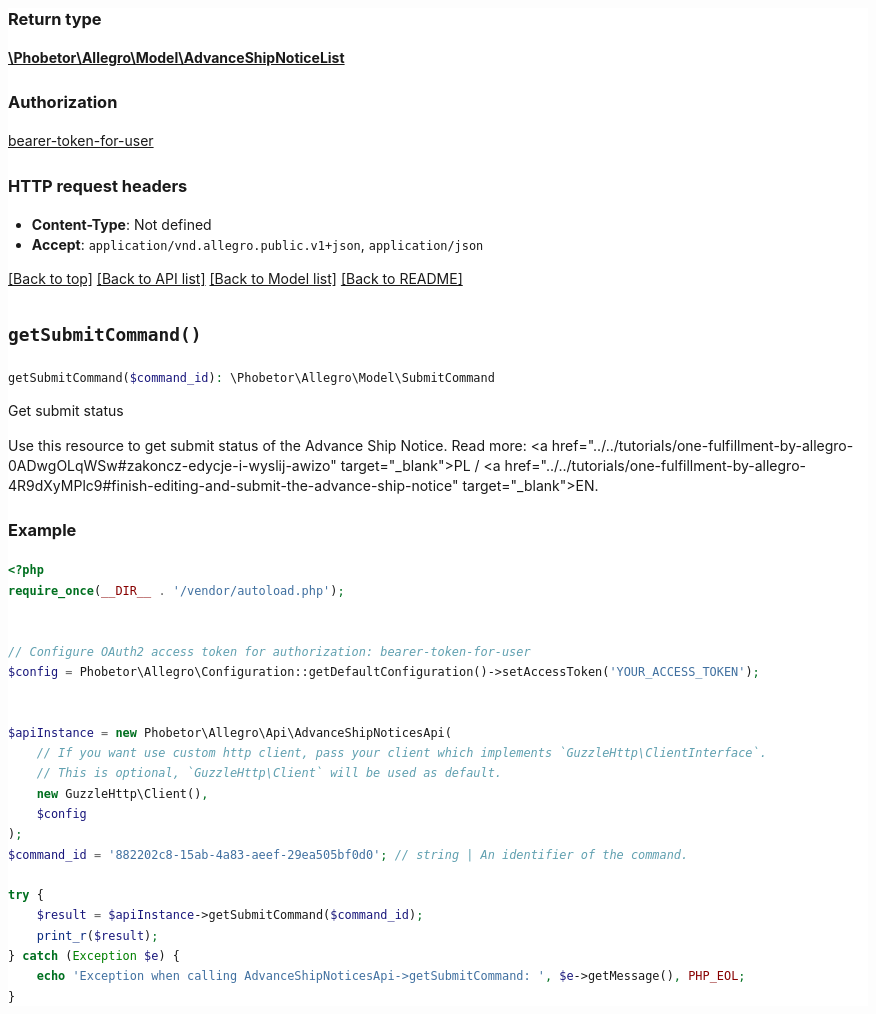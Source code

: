 ### Return type

[**\Phobetor\Allegro\Model\AdvanceShipNoticeList**](../Model/AdvanceShipNoticeList.md)

### Authorization

[bearer-token-for-user](../../README.md#bearer-token-for-user)

### HTTP request headers

- **Content-Type**: Not defined
- **Accept**: `application/vnd.allegro.public.v1+json`, `application/json`

[[Back to top]](#) [[Back to API list]](../../README.md#endpoints)
[[Back to Model list]](../../README.md#models)
[[Back to README]](../../README.md)

## `getSubmitCommand()`

```php
getSubmitCommand($command_id): \Phobetor\Allegro\Model\SubmitCommand
```

Get submit status

Use this resource to get submit status of the Advance Ship Notice. Read more: <a href=\"../../tutorials/one-fulfillment-by-allegro-0ADwgOLqWSw#zakoncz-edycje-i-wyslij-awizo\" target=\"_blank\">PL</a> / <a href=\"../../tutorials/one-fulfillment-by-allegro-4R9dXyMPlc9#finish-editing-and-submit-the-advance-ship-notice\" target=\"_blank\">EN</a>.

### Example

```php
<?php
require_once(__DIR__ . '/vendor/autoload.php');


// Configure OAuth2 access token for authorization: bearer-token-for-user
$config = Phobetor\Allegro\Configuration::getDefaultConfiguration()->setAccessToken('YOUR_ACCESS_TOKEN');


$apiInstance = new Phobetor\Allegro\Api\AdvanceShipNoticesApi(
    // If you want use custom http client, pass your client which implements `GuzzleHttp\ClientInterface`.
    // This is optional, `GuzzleHttp\Client` will be used as default.
    new GuzzleHttp\Client(),
    $config
);
$command_id = '882202c8-15ab-4a83-aeef-29ea505bf0d0'; // string | An identifier of the command.

try {
    $result = $apiInstance->getSubmitCommand($command_id);
    print_r($result);
} catch (Exception $e) {
    echo 'Exception when calling AdvanceShipNoticesApi->getSubmitCommand: ', $e->getMessage(), PHP_EOL;
}
```
